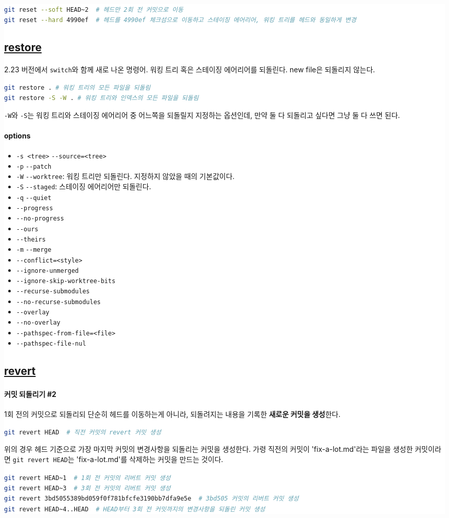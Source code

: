 ```bash
git reset --soft HEAD~2  # 헤드만 2회 전 커밋으로 이동
git reset --hard 4990ef  # 헤드를 4990ef 체크섬으로 이동하고 스테이징 에어리어, 워킹 트리를 헤드와 동일하게 변경
```

## [restore](https://git-scm.com/docs/git-restore)

2.23 버전에서 `switch`와 함께 새로 나온 명령어. 워킹 트리 혹은 스테이징 에어리어를 되돌린다. new file은 되돌리지 않는다.

```bash
git restore . # 워킹 트리의 모든 파일을 되돌림
git restore -S -W . # 워킹 트리와 인덱스의 모든 파일을 되돌림
```

`-W`와 `-S`는 워킹 트리와 스테이징 에어리어 중 어느쪽을 되돌릴지 지정하는 옵션인데, 만약 둘 다 되돌리고 싶다면 그냥 둘 다 쓰면 된다.

#### options

- `-s <tree>` `--source=<tree>`
- `-p` `--patch`
- `-W` `--worktree`: 워킹 트리만 되돌린다. 지정하지 않았을 때의 기본값이다.
- `-S` `--staged`: 스테이징 에어리어만 되돌린다.
- `-q` `--quiet`
- `--progress`
- `--no-progress`
- `--ours`
- `--theirs`
- `-m` `--merge`
- `--conflict=<style>`
- `--ignore-unmerged`
- `--ignore-skip-worktree-bits`
- `--recurse-submodules`
- `--no-recurse-submodules`
- `--overlay`
- `--no-overlay`
- `--pathspec-from-file=<file>`
- `--pathspec-file-nul`

## [revert](https://git-scm.com/docs/git-revert)

#### 커밋 되돌리기 \#2

1회 전의 커밋으로 되돌리되 단순히 헤드를 이동하는게 아니라, 되돌려지는 내용을 기록한 **새로운 커밋을 생성**한다.

```bash
git revert HEAD  # 직전 커밋의 revert 커밋 생성
```

위의 경우 헤드 기준으로 가장 마지막 커밋의 변경사항을 되돌리는 커밋을 생성한다.
가령 직전의 커밋이 'fix-a-lot.md'라는 파일을 생성한 커밋이라면 `git revert HEAD`는 'fix-a-lot.md'를 삭제하는 커밋을 만드는 것이다.

```bash
git revert HEAD~1  # 1회 전 커밋의 리버트 커밋 생성
git revert HEAD~3  # 3회 전 커밋의 리버트 커밋 생성
git revert 3bd5055389bd059f0f781bfcfe3190bb7dfa9e5e  # 3bd505 커밋의 리버트 커밋 생성
git revert HEAD~4..HEAD  # HEAD부터 3회 전 커밋까지의 변경사항을 되돌린 커밋 생성
```
